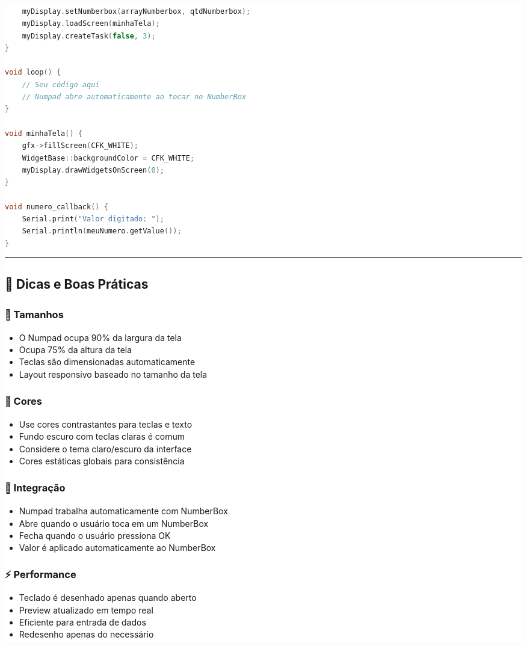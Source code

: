 ```cpp
    myDisplay.setNumberbox(arrayNumberbox, qtdNumberbox);
    myDisplay.loadScreen(minhaTela);
    myDisplay.createTask(false, 3);
}

void loop() {
    // Seu código aqui
    // Numpad abre automaticamente ao tocar no NumberBox
}

void minhaTela() {
    gfx->fillScreen(CFK_WHITE);
    WidgetBase::backgroundColor = CFK_WHITE;
    myDisplay.drawWidgetsOnScreen(0);
}

void numero_callback() {
    Serial.print("Valor digitado: ");
    Serial.println(meuNumero.getValue());
}
```

---

## 📏 Dicas e Boas Práticas

### 📐 Tamanhos
- O Numpad ocupa 90% da largura da tela
- Ocupa 75% da altura da tela
- Teclas são dimensionadas automaticamente
- Layout responsivo baseado no tamanho da tela

### 🎨 Cores
- Use cores contrastantes para teclas e texto
- Fundo escuro com teclas claras é comum
- Considere o tema claro/escuro da interface
- Cores estáticas globais para consistência

### 🔔 Integração
- Numpad trabalha automaticamente com NumberBox
- Abre quando o usuário toca em um NumberBox
- Fecha quando o usuário pressiona OK
- Valor é aplicado automaticamente ao NumberBox

### ⚡ Performance
- Teclado é desenhado apenas quando aberto
- Preview atualizado em tempo real
- Eficiente para entrada de dados
- Redesenho apenas do necessário
